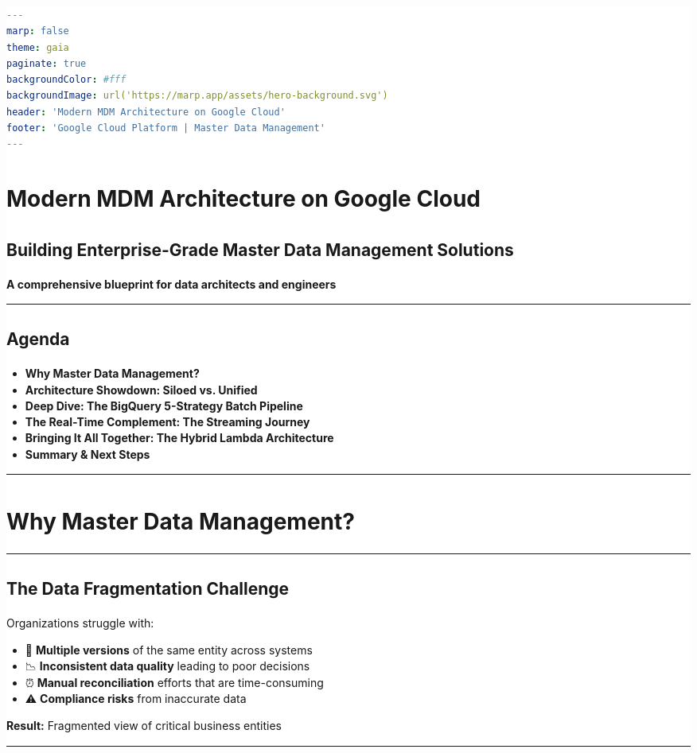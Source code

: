```yaml
---
marp: false
theme: gaia
paginate: true
backgroundColor: #fff
backgroundImage: url('https://marp.app/assets/hero-background.svg')
header: 'Modern MDM Architecture on Google Cloud'
footer: 'Google Cloud Platform | Master Data Management'
---
```



# Modern MDM Architecture on Google Cloud

## Building Enterprise-Grade Master Data Management Solutions

**A comprehensive blueprint for data architects and engineers**

---

## Agenda

- **Why Master Data Management?**
- **Architecture Showdown: Siloed vs. Unified**
- **Deep Dive: The BigQuery 5-Strategy Batch Pipeline**
- **The Real-Time Complement: The Streaming Journey**
- **Bringing It All Together: The Hybrid Lambda Architecture**
- **Summary & Next Steps**

---


# Why Master Data Management?

---

## The Data Fragmentation Challenge

Organizations struggle with:

- 🔄 **Multiple versions** of the same entity across systems
- 📉 **Inconsistent data quality** leading to poor decisions
- ⏰ **Manual reconciliation** efforts that are time-consuming
- ⚠️ **Compliance risks** from inaccurate data

**Result:** Fragmented view of critical business entities

---
